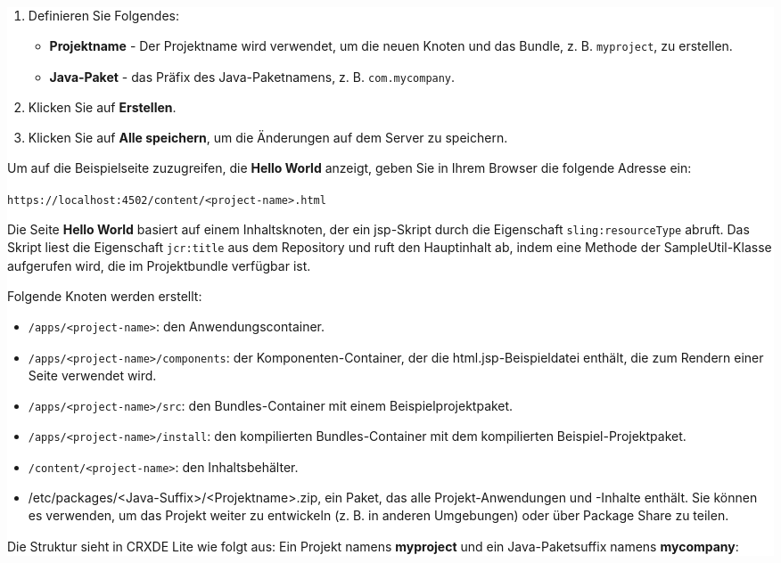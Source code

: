 1. Definieren Sie Folgendes:

   * **Projektname** - Der Projektname wird verwendet, um die neuen Knoten und das Bundle, z. B. `myproject`, zu erstellen.

   * **Java-Paket** - das Präfix des Java-Paketnamens, z. B. `com.mycompany`.

1. Klicken Sie auf **Erstellen**.
1. Klicken Sie auf **Alle speichern**, um die Änderungen auf dem Server zu speichern.

Um auf die Beispielseite zuzugreifen, die **Hello World** anzeigt, geben Sie in Ihrem Browser die folgende Adresse ein:

`https://localhost:4502/content/<project-name>.html`

Die Seite **Hello World** basiert auf einem Inhaltsknoten, der ein jsp-Skript durch die Eigenschaft `sling:resourceType` abruft. Das Skript liest die Eigenschaft `jcr:title` aus dem Repository und ruft den Hauptinhalt ab, indem eine Methode der SampleUtil-Klasse aufgerufen wird, die im Projektbundle verfügbar ist.

Folgende Knoten werden erstellt:

* `/apps/<project-name>`: den Anwendungscontainer.
* `/apps/<project-name>/components`: der Komponenten-Container, der die html.jsp-Beispieldatei enthält, die zum Rendern einer Seite verwendet wird.

* `/apps/<project-name>/src`: den Bundles-Container mit einem Beispielprojektpaket.

* `/apps/<project-name>/install`: den kompilierten Bundles-Container mit dem kompilierten Beispiel-Projektpaket.
* `/content/<project-name>`: den Inhaltsbehälter.
* /etc/packages/&lt;Java-Suffix>/&lt;Projektname>.zip, ein Paket, das alle Projekt-Anwendungen und -Inhalte enthält. Sie können es verwenden, um das Projekt weiter zu entwickeln (z. B. in anderen Umgebungen) oder über Package Share zu teilen.

Die Struktur sieht in CRXDE Lite wie folgt aus: Ein Projekt namens **myproject** und ein Java-Paketsuffix namens **mycompany**:
